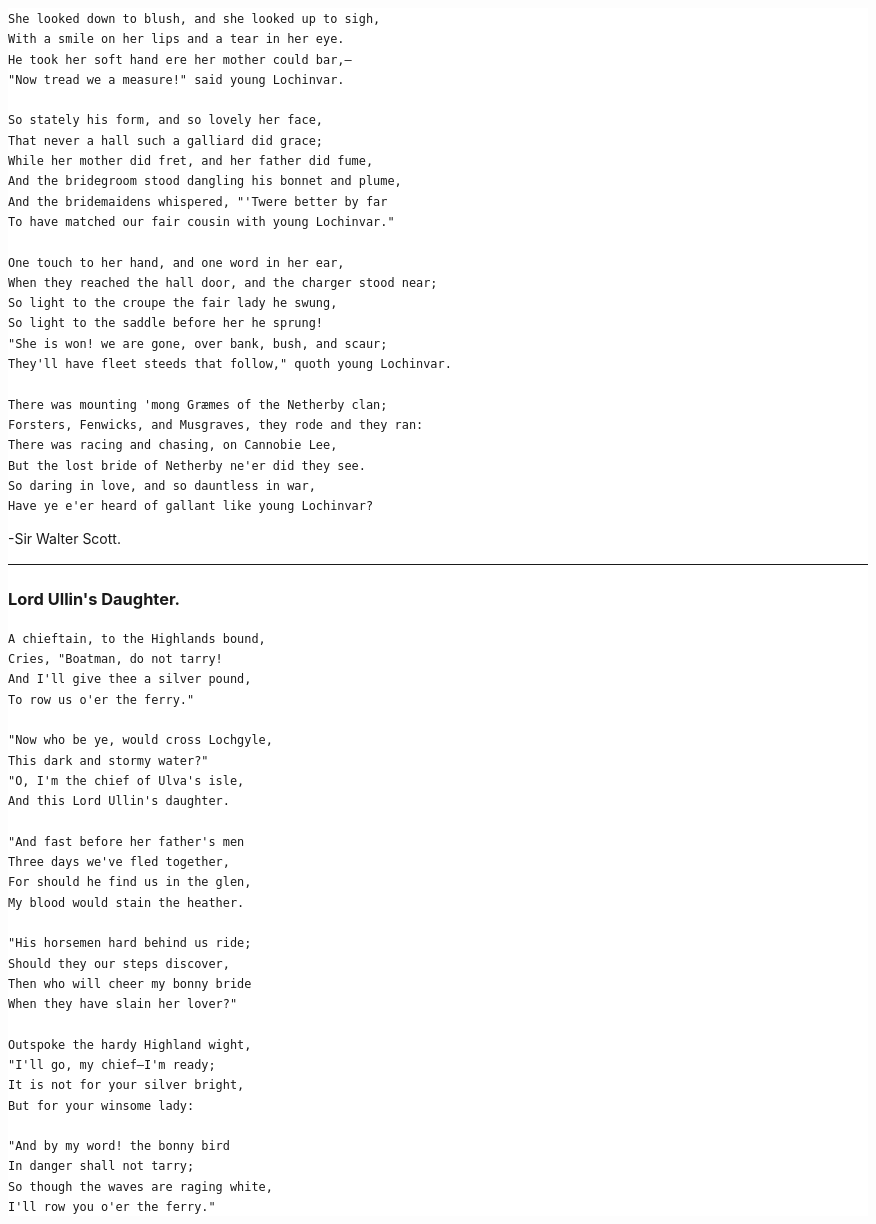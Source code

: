 ```
She looked down to blush, and she looked up to sigh,  
With a smile on her lips and a tear in her eye.  
He took her soft hand ere her mother could bar,—  
"Now tread we a measure!" said young Lochinvar.  

So stately his form, and so lovely her face,  
That never a hall such a galliard did grace;  
While her mother did fret, and her father did fume,  
And the bridegroom stood dangling his bonnet and plume,  
And the bridemaidens whispered, "'Twere better by far  
To have matched our fair cousin with young Lochinvar."  

One touch to her hand, and one word in her ear,  
When they reached the hall door, and the charger stood near;  
So light to the croupe the fair lady he swung,  
So light to the saddle before her he sprung!  
"She is won! we are gone, over bank, bush, and scaur;  
They'll have fleet steeds that follow," quoth young Lochinvar.  

There was mounting 'mong Græmes of the Netherby clan;  
Forsters, Fenwicks, and Musgraves, they rode and they ran:  
There was racing and chasing, on Cannobie Lee,  
But the lost bride of Netherby ne'er did they see.  
So daring in love, and so dauntless in war,  
Have ye e'er heard of gallant like young Lochinvar?  
```

\-Sir Walter Scott.

---

### Lord Ullin's Daughter.

```
A chieftain, to the Highlands bound,  
Cries, "Boatman, do not tarry!  
And I'll give thee a silver pound,  
To row us o'er the ferry."  

"Now who be ye, would cross Lochgyle,  
This dark and stormy water?"  
"O, I'm the chief of Ulva's isle,  
And this Lord Ullin's daughter.  

"And fast before her father's men  
Three days we've fled together,  
For should he find us in the glen,  
My blood would stain the heather.  

"His horsemen hard behind us ride;  
Should they our steps discover,  
Then who will cheer my bonny bride  
When they have slain her lover?"  

Outspoke the hardy Highland wight,  
"I'll go, my chief—I'm ready;  
It is not for your silver bright,  
But for your winsome lady:  

"And by my word! the bonny bird  
In danger shall not tarry;  
So though the waves are raging white,  
I'll row you o'er the ferry."  

```